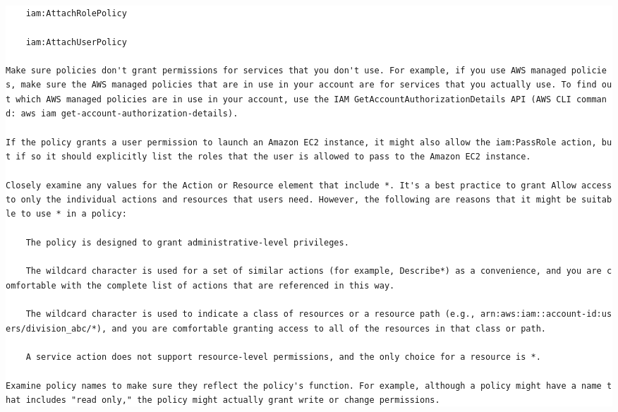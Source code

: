         iam:AttachRolePolicy

        iam:AttachUserPolicy

    Make sure policies don't grant permissions for services that you don't use. For example, if you use AWS managed policies, make sure the AWS managed policies that are in use in your account are for services that you actually use. To find out which AWS managed policies are in use in your account, use the IAM GetAccountAuthorizationDetails API (AWS CLI command: aws iam get-account-authorization-details).

    If the policy grants a user permission to launch an Amazon EC2 instance, it might also allow the iam:PassRole action, but if so it should explicitly list the roles that the user is allowed to pass to the Amazon EC2 instance.

    Closely examine any values for the Action or Resource element that include *. It's a best practice to grant Allow access to only the individual actions and resources that users need. However, the following are reasons that it might be suitable to use * in a policy:

        The policy is designed to grant administrative-level privileges.

        The wildcard character is used for a set of similar actions (for example, Describe*) as a convenience, and you are comfortable with the complete list of actions that are referenced in this way.

        The wildcard character is used to indicate a class of resources or a resource path (e.g., arn:aws:iam::account-id:users/division_abc/*), and you are comfortable granting access to all of the resources in that class or path.

        A service action does not support resource-level permissions, and the only choice for a resource is *.

    Examine policy names to make sure they reflect the policy's function. For example, although a policy might have a name that includes "read only," the policy might actually grant write or change permissions.


